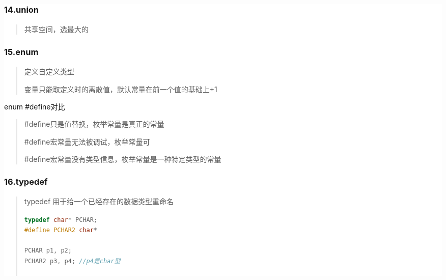

### 14.union

> 共享空间，选最大的

### 15.enum

> 定义自定义类型
>
> 变量只能取定义时的离散值，默认常量在前一个值的基础上+1

enum     #define对比

> #define只是值替换，枚举常量是真正的常量
>
> #define宏常量无法被调试，枚举常量可
>
> #define宏常量没有类型信息，枚举常量是一种特定类型的常量



### 16.typedef

> typedef 用于给一个已经存在的数据类型重命名
>
> ```c
> typedef char* PCHAR;
> #define PCHAR2 char*
> 
> PCHAR p1, p2;
> PCHAR2 p3, p4; //p4是char型
>  
> ```
>
> 

  